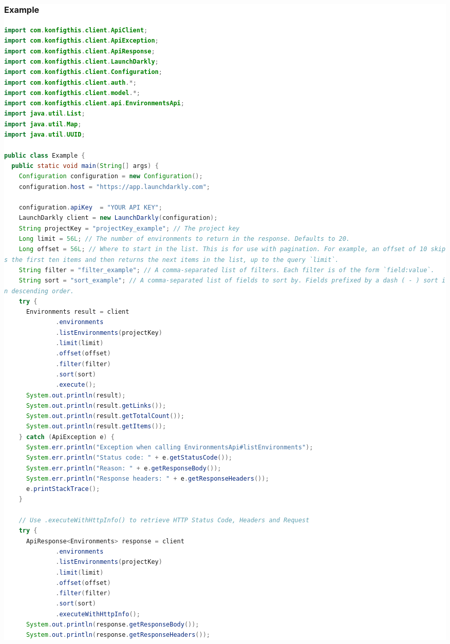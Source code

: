 ### Example
```java
import com.konfigthis.client.ApiClient;
import com.konfigthis.client.ApiException;
import com.konfigthis.client.ApiResponse;
import com.konfigthis.client.LaunchDarkly;
import com.konfigthis.client.Configuration;
import com.konfigthis.client.auth.*;
import com.konfigthis.client.model.*;
import com.konfigthis.client.api.EnvironmentsApi;
import java.util.List;
import java.util.Map;
import java.util.UUID;

public class Example {
  public static void main(String[] args) {
    Configuration configuration = new Configuration();
    configuration.host = "https://app.launchdarkly.com";
    
    configuration.apiKey  = "YOUR API KEY";
    LaunchDarkly client = new LaunchDarkly(configuration);
    String projectKey = "projectKey_example"; // The project key
    Long limit = 56L; // The number of environments to return in the response. Defaults to 20.
    Long offset = 56L; // Where to start in the list. This is for use with pagination. For example, an offset of 10 skips the first ten items and then returns the next items in the list, up to the query `limit`.
    String filter = "filter_example"; // A comma-separated list of filters. Each filter is of the form `field:value`.
    String sort = "sort_example"; // A comma-separated list of fields to sort by. Fields prefixed by a dash ( - ) sort in descending order.
    try {
      Environments result = client
              .environments
              .listEnvironments(projectKey)
              .limit(limit)
              .offset(offset)
              .filter(filter)
              .sort(sort)
              .execute();
      System.out.println(result);
      System.out.println(result.getLinks());
      System.out.println(result.getTotalCount());
      System.out.println(result.getItems());
    } catch (ApiException e) {
      System.err.println("Exception when calling EnvironmentsApi#listEnvironments");
      System.err.println("Status code: " + e.getStatusCode());
      System.err.println("Reason: " + e.getResponseBody());
      System.err.println("Response headers: " + e.getResponseHeaders());
      e.printStackTrace();
    }

    // Use .executeWithHttpInfo() to retrieve HTTP Status Code, Headers and Request
    try {
      ApiResponse<Environments> response = client
              .environments
              .listEnvironments(projectKey)
              .limit(limit)
              .offset(offset)
              .filter(filter)
              .sort(sort)
              .executeWithHttpInfo();
      System.out.println(response.getResponseBody());
      System.out.println(response.getResponseHeaders());
```